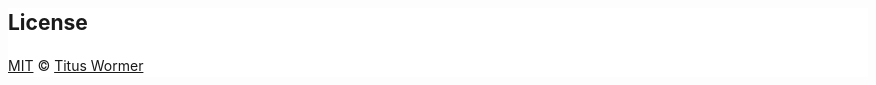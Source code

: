 ## License

[MIT][license] © [Titus Wormer][author]



[build-badge]: https://github.com/vfile/vfile/workflows/main/badge.svg

[build]: https://github.com/vfile/vfile/actions

[coverage-badge]: https://img.shields.io/codecov/c/github/vfile/vfile.svg

[coverage]: https://codecov.io/github/vfile/vfile

[downloads-badge]: https://img.shields.io/npm/dm/vfile.svg

[downloads]: https://www.npmjs.com/package/vfile

[size-badge]: https://img.shields.io/bundlephobia/minzip/vfile.svg

[size]: https://bundlephobia.com/result?p=vfile

[sponsors-badge]: https://opencollective.com/unified/sponsors/badge.svg

[backers-badge]: https://opencollective.com/unified/backers/badge.svg

[collective]: https://opencollective.com/unified

[chat-badge]: https://img.shields.io/badge/chat-discussions-success.svg

[chat]: https://github.com/vfile/vfile/discussions

[npm]: https://docs.npmjs.com/cli/install

[esm]: https://gist.github.com/sindresorhus/a39789f98801d908bbc7ff3ecc99d99c

[esmsh]: https://esm.sh

[typescript]: https://www.typescriptlang.org

[health]: https://github.com/vfile/.github

[contributing]: https://github.com/vfile/.github/blob/main/contributing.md

[support]: https://github.com/vfile/.github/blob/main/support.md

[coc]: https://github.com/vfile/.github/blob/main/code-of-conduct.md

[license]: license

[author]: https://wooorm.com

[unified]: https://github.com/unifiedjs/unified

[vinyl]: https://github.com/gulpjs/vinyl

[site]: https://unifiedjs.com

[twitter]: https://twitter.com/unifiedjs

[unist]: https://github.com/syntax-tree/unist#list-of-utilities

[reporter]: https://github.com/vfile/vfile-reporter

[vmessage]: https://github.com/vfile/vfile-message

[messages]: #filemessages

[message]: #vfilemessagereason-position-origin

[encoding]: https://nodejs.org/api/buffer.html#buffer_buffers_and_character_encodings

[buffer]: https://nodejs.org/api/buffer.html

[source-map]: https://github.com/mozilla/source-map/blob/58819f0/source-map.d.ts#L15-L23

[file-url-to-path]: https://nodejs.org/api/url.html#url_url_fileurltopath_url

[governance]: https://github.com/unifiedjs/collective

[api-vfile]: #vfileoptions

[api-buffer-encoding]: #bufferencoding

[api-compatible]: #compatible

[api-data]: #data

[api-data-map]: #datamap

[api-map]: #map

[api-options]: #options

[api-reporter]: #reporter

[api-reporter-settings]: #reportersettings

[api-value]: #value
